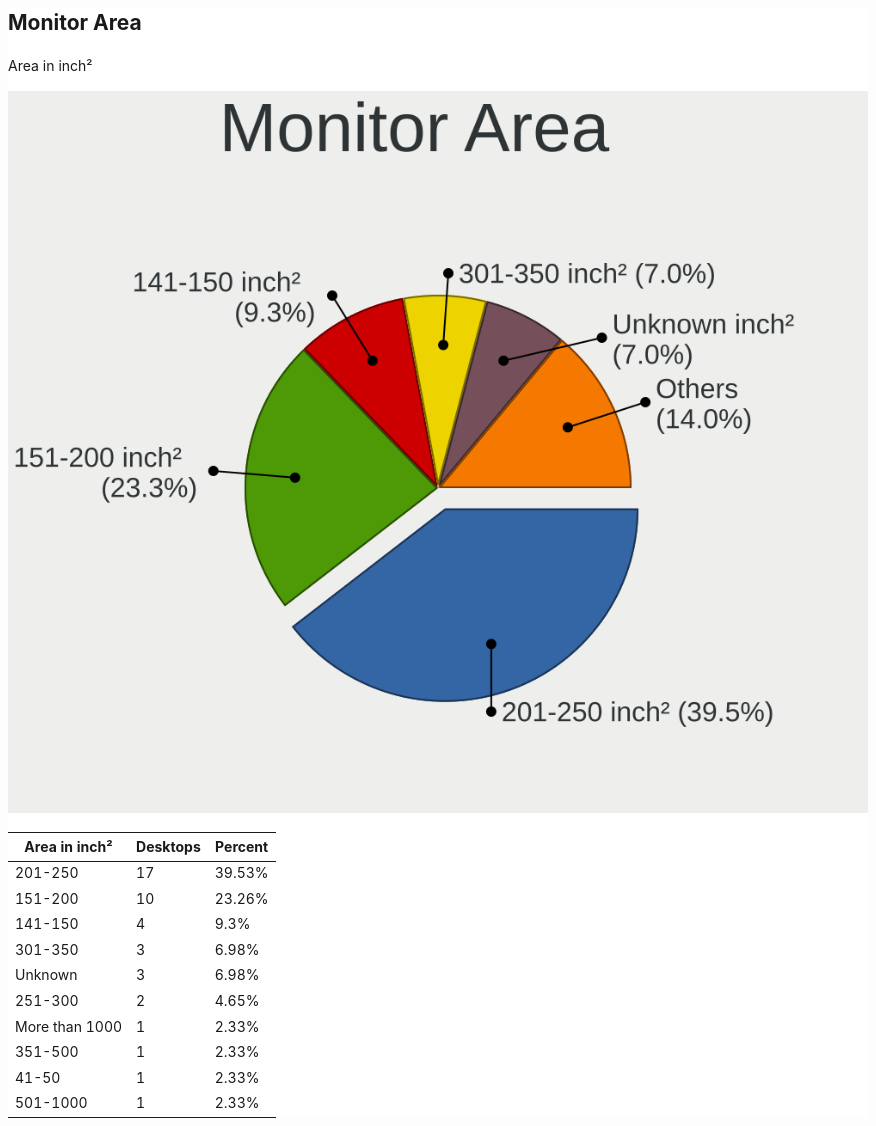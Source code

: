 Monitor Area
------------

Area in inch²

![Monitor Area](./images/pie_chart/mon_area.svg)


| Area in inch² | Desktops | Percent |
|----------------|----------|---------|
| 201-250        | 17       | 39.53%  |
| 151-200        | 10       | 23.26%  |
| 141-150        | 4        | 9.3%    |
| 301-350        | 3        | 6.98%   |
| Unknown        | 3        | 6.98%   |
| 251-300        | 2        | 4.65%   |
| More than 1000 | 1        | 2.33%   |
| 351-500        | 1        | 2.33%   |
| 41-50          | 1        | 2.33%   |
| 501-1000       | 1        | 2.33%   |
